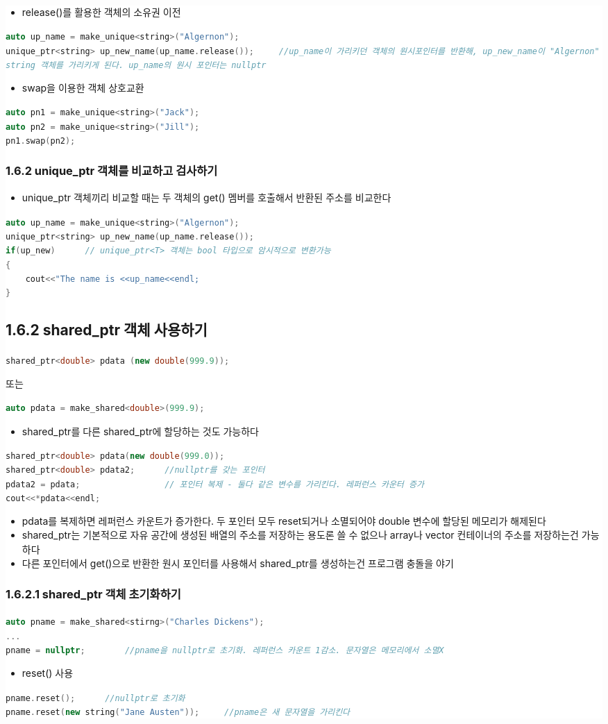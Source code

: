 - release()를 활용한 객체의 소유권 이전
```C++
auto up_name = make_unique<string>("Algernon");
unique_ptr<string> up_new_name(up_name.release());     //up_name이 가리키던 객체의 원시포인터를 반환해, up_new_name이 "Algernon" string 객체를 가리키게 된다. up_name의 원시 포인터는 nullptr
```
- swap을 이용한 객체 상호교환
```C++
auto pn1 = make_unique<string>("Jack");
auto pn2 = make_unique<string>("Jill");
pn1.swap(pn2);
```
### 1.6.2 unique_ptr<T> 객체를 비교하고 검사하기
- unique_ptr<T> 객체끼리 비교할 때는 두 객체의 get() 멤버를 호출해서 반환된 주소를 비교한다
```C++
auto up_name = make_unique<string>("Algernon");
unique_ptr<string> up_new_name(up_name.release());
if(up_new)      // unique_ptr<T> 객체는 bool 타입으로 암시적으로 변환가능
{
    cout<<"The name is <<up_name<<endl;
}
```
## 1.6.2 shared_ptr<T> 객체 사용하기
```C++
shared_ptr<double> pdata (new double(999.9));
```
또는
```C++
auto pdata = make_shared<double>(999.9);
```
- shared_ptr<T>를 다른 shared_ptr<T>에 할당하는 것도 가능하다
```C++
shared_ptr<double> pdata(new double(999.0));
shared_ptr<double> pdata2;      //nullptr를 갖는 포인터
pdata2 = pdata;                 // 포인터 복제 - 둘다 같은 변수를 가리킨다. 레퍼런스 카운터 증가
cout<<*pdata<<endl;
```
- pdata를 복제하면 레퍼런스 카운트가 증가한다. 두 포인터 모두 reset되거나 소멸되어야 double 변수에 할당된 메모리가 해제된다
- shared_ptr<T>는 기본적으로 자유 공간에 생성된 배열의 주소를 저장하는 용도론 쓸 수 없으나 array<T>나 vector<T> 컨테이너의 주소를 저장하는건 가능하다
- 다른 포인터에서 get()으로 반환한 원시 포인터를 사용해서 shared_ptr<T>를 생성하는건 프로그램 충돌을 야기

### 1.6.2.1 shared_ptr<T> 객체 초기화하기
```C++
auto pname = make_shared<stirng>("Charles Dickens");
...
pname = nullptr;        //pname을 nullptr로 초기화. 레퍼런스 카운트 1감소. 문자열은 메모리에서 소멸X
```
- reset() 사용
```C++
pname.reset();      //nullptr로 초기화
pname.reset(new string("Jane Austen"));     //pname은 새 문자열을 가리킨다
```
